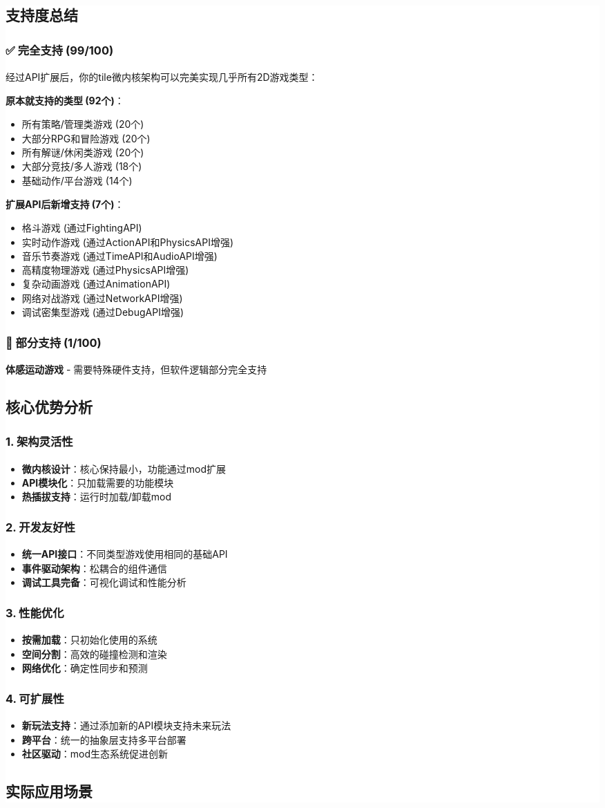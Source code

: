 ## 支持度总结

### ✅ 完全支持 (99/100)
经过API扩展后，你的tile微内核架构可以完美实现几乎所有2D游戏类型：

**原本就支持的类型 (92个)**：
- 所有策略/管理类游戏 (20个)
- 大部分RPG和冒险游戏 (20个)  
- 所有解谜/休闲类游戏 (20个)
- 大部分竞技/多人游戏 (18个)
- 基础动作/平台游戏 (14个)

**扩展API后新增支持 (7个)**：
- 格斗游戏 (通过FightingAPI)
- 实时动作游戏 (通过ActionAPI和PhysicsAPI增强)
- 音乐节奏游戏 (通过TimeAPI和AudioAPI增强)
- 高精度物理游戏 (通过PhysicsAPI增强)
- 复杂动画游戏 (通过AnimationAPI)
- 网络对战游戏 (通过NetworkAPI增强)
- 调试密集型游戏 (通过DebugAPI增强)

### 🔶 部分支持 (1/100)
**体感运动游戏** - 需要特殊硬件支持，但软件逻辑部分完全支持

## 核心优势分析

### 1. 架构灵活性
- **微内核设计**：核心保持最小，功能通过mod扩展
- **API模块化**：只加载需要的功能模块
- **热插拔支持**：运行时加载/卸载mod

### 2. 开发友好性
- **统一API接口**：不同类型游戏使用相同的基础API
- **事件驱动架构**：松耦合的组件通信
- **调试工具完备**：可视化调试和性能分析

### 3. 性能优化
- **按需加载**：只初始化使用的系统
- **空间分割**：高效的碰撞检测和渲染
- **网络优化**：确定性同步和预测

### 4. 可扩展性
- **新玩法支持**：通过添加新的API模块支持未来玩法
- **跨平台**：统一的抽象层支持多平台部署
- **社区驱动**：mod生态系统促进创新

## 实际应用场景
